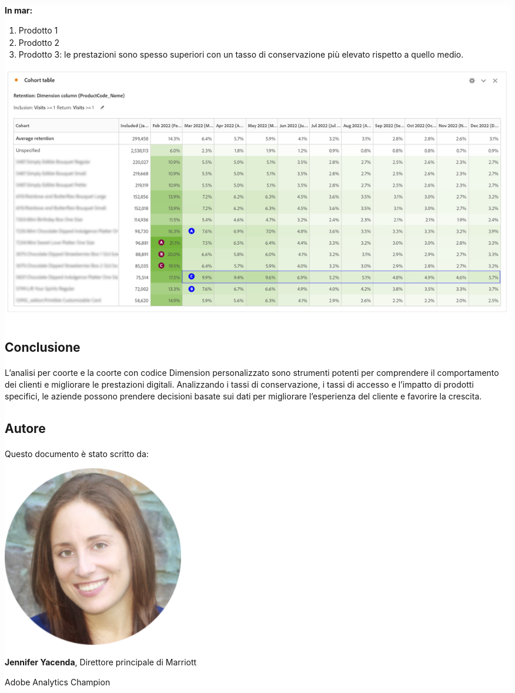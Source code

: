 **In mar:**

1) Prodotto 1
1) Prodotto 2
1) Prodotto 3: le prestazioni sono spesso superiori con un tasso di conservazione più elevato rispetto a quello medio.

![Tabella coorte 5](assets/cohort5.png)

## Conclusione

L’analisi per coorte e la coorte con codice Dimension personalizzato sono strumenti potenti per comprendere il comportamento dei clienti e migliorare le prestazioni digitali. Analizzando i tassi di conservazione, i tassi di accesso e l’impatto di prodotti specifici, le aziende possono prendere decisioni basate sui dati per migliorare l’esperienza del cliente e favorire la crescita.

## Autore

Questo documento è stato scritto da:

![Jennifer Yacenda](assets/jennifer-yacenda.png)

**Jennifer Yacenda**, Direttore principale di Marriott

Adobe Analytics Champion

